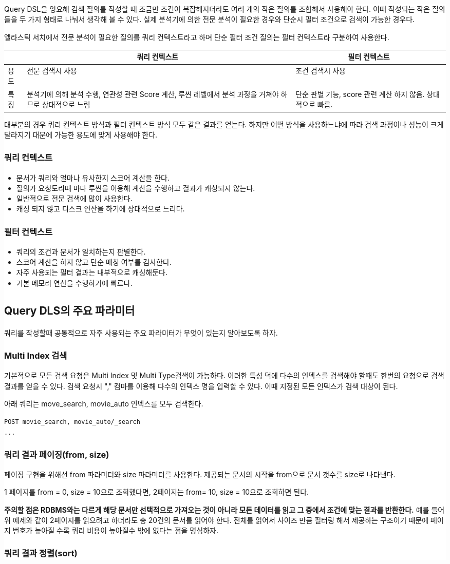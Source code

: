 Query DSL을 잉요해 검색 질의를 작성할 때 조금만 조건이 복잡해지더라도 여러 개의 작은 질의를 조합해서 사용해야 한다. 이때 작성되는 작은 질의들을 두 가지 형태로 나눠서 생각해 볼 수 있다. 실제 분석기에 의한 전문 분석이 필요한 경우와 단순시 필터 조건으로 검색이 가능한 경우다.

엘라스틱 서치에서 전문 분석이 필요한 질의를 쿼리 컨텍스트라고 하며 단순 필터 조건 질의는 필터 컨텍스트라 구분하여 사용한다. 

||쿼리 컨텍스트|필터 컨텍스트|
|--|--|--|
|용도|전문 검색시 사용 | 조건 검색시 사용|
|특징| 분석기에 의해 분석 수행, 연관성 관련 Score 계산, 루씬 레벨에서 분석 과정을 거쳐야 하므로 상대적으로 느림 | 단순 판별 기능, score 관련 계산 하지 않음. 상대적으로 빠름. |

대부분의 경우 쿼리 컨텍스트 방식과 필터 컨텍스트 방식 모두 같은 결과를 얻는다. 하지만 어떤 방식을 사용하느냐에 따라 검색 과정이나 성능이 크게 달라지기 대문에 가능한 용도에 맞게 사용해야 한다. 

### 쿼리 컨텍스트

* 문서가 쿼리와 얼마나 유사한지 스코어 계산을 한다.
* 질의가 요청도리때 마다 루씬을 이용해 계산을 수행하고 결과가 캐싱되지 않는다.
* 일반적으로 전문 검색에 많이 사용한다.
* 캐싱 되지 않고 디스크 연산을 하기에 상대적으로 느리다.

### 필터 컨텍스트

* 쿼리의 조건과 문서가 일치하는지 판별한다.
* 스코어 계산을 하지 않고 단순 매칭 여부를 검사한다.
* 자주 사용되는 필터 결과는 내부적으로 캐싱해둔다.
* 기본 메모리 연산을 수행하기에 빠르다.

## Query DLS의 주요 파라미터

쿼리를 작성할때 공통적으로 자주 사용되는 주요 파라미터가 무엇이 있는지 알아보도록 하자.

### Multi Index 검색

기본적으로 모든 검색 요청은 Multi Index 및 Multi Type검색이 가능하다. 이러한 특성 덕에 다수의 인덱스를 검색해야 할때도 한번의 요청으로 검색 결과를 얻을 수 있다. 검색 요청시 "," 컴마를 이용해 다수의 인덱스 명을 입력할 수 있다. 이때 지정된 모든 인덱스가 검색 대상이 된다. 

아래 쿼리는 move_search, movie_auto 인덱스를 모두 검색한다. 
```
POST movie_search, movie_auto/_search 
...
```

### 쿼리 결과 페이징(from, size)

페이징 구현을 위해선 from 파라미터와 size 파라미터를 사용한다. 제공되는 문서의 시작을 from으로 문서 갯수를 size로 나타낸다.

1 페이지를 from = 0, size = 10으로 조회했다면, 2페이지는 from= 10, size = 10으로 조회하면 된다. 

**주의할 점은 RDBMS와는 다르게 해당 문서만 선택적으로 가져오는 것이 아니라 모든 데이터를 읽고 그 중에서 조건에 맞는 결과를 반환한다.** 예를 들어 위 예제와 같이 2페이지를 읽으려고 하더라도 총 20건의 문서를 읽어야 한다. 전체를 읽어서 사이즈 만큼 필터링 해서 제공하는 구조이기 때문에 페이지 번호가 높아질 수록 쿼리 비용이 높아질수 밖에 없다는 점을 명심하자. 

### 쿼리 결과 정렬(sort)
